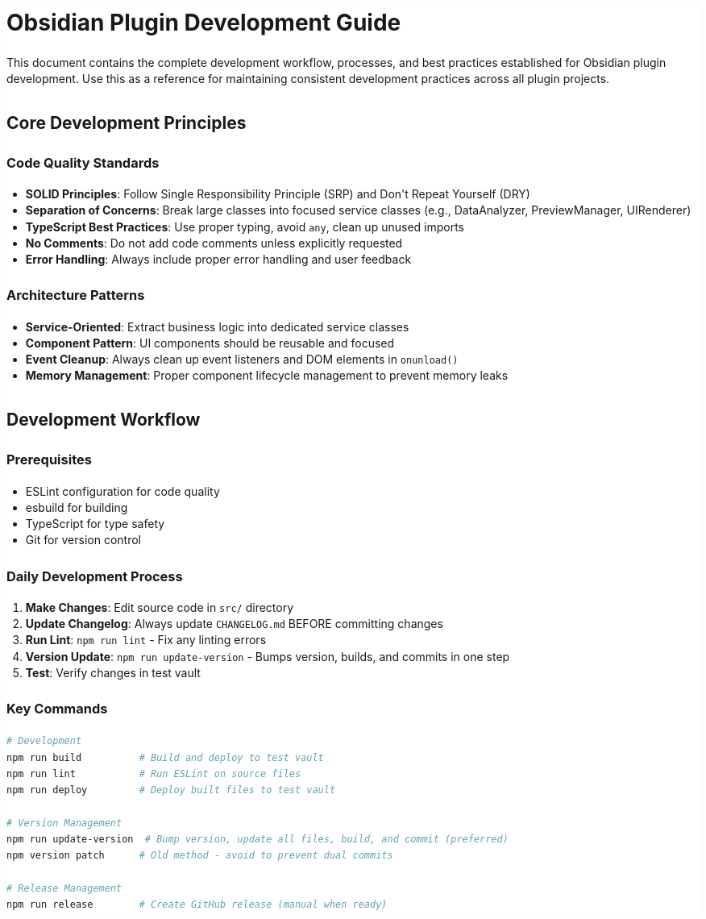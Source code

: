# Obsidian Plugin Development Guide

This document contains the complete development workflow, processes, and best practices established for Obsidian plugin development. Use this as a reference for maintaining consistent development practices across all plugin projects.

## Core Development Principles

### Code Quality Standards
- **SOLID Principles**: Follow Single Responsibility Principle (SRP) and Don't Repeat Yourself (DRY)
- **Separation of Concerns**: Break large classes into focused service classes (e.g., DataAnalyzer, PreviewManager, UIRenderer)
- **TypeScript Best Practices**: Use proper typing, avoid `any`, clean up unused imports
- **No Comments**: Do not add code comments unless explicitly requested
- **Error Handling**: Always include proper error handling and user feedback

### Architecture Patterns
- **Service-Oriented**: Extract business logic into dedicated service classes
- **Component Pattern**: UI components should be reusable and focused
- **Event Cleanup**: Always clean up event listeners and DOM elements in `onunload()`
- **Memory Management**: Proper component lifecycle management to prevent memory leaks

## Development Workflow

### Prerequisites
- ESLint configuration for code quality
- esbuild for building
- TypeScript for type safety
- Git for version control

### Daily Development Process

1. **Make Changes**: Edit source code in `src/` directory
2. **Update Changelog**: Always update `CHANGELOG.md` BEFORE committing changes
3. **Run Lint**: `npm run lint` - Fix any linting errors
4. **Version Update**: `npm run update-version` - Bumps version, builds, and commits in one step
5. **Test**: Verify changes in test vault

### Key Commands

```bash
# Development
npm run build          # Build and deploy to test vault
npm run lint           # Run ESLint on source files
npm run deploy         # Deploy built files to test vault

# Version Management
npm run update-version  # Bump version, update all files, build, and commit (preferred)
npm version patch      # Old method - avoid to prevent dual commits

# Release Management
npm run release        # Create GitHub release (manual when ready)
```
